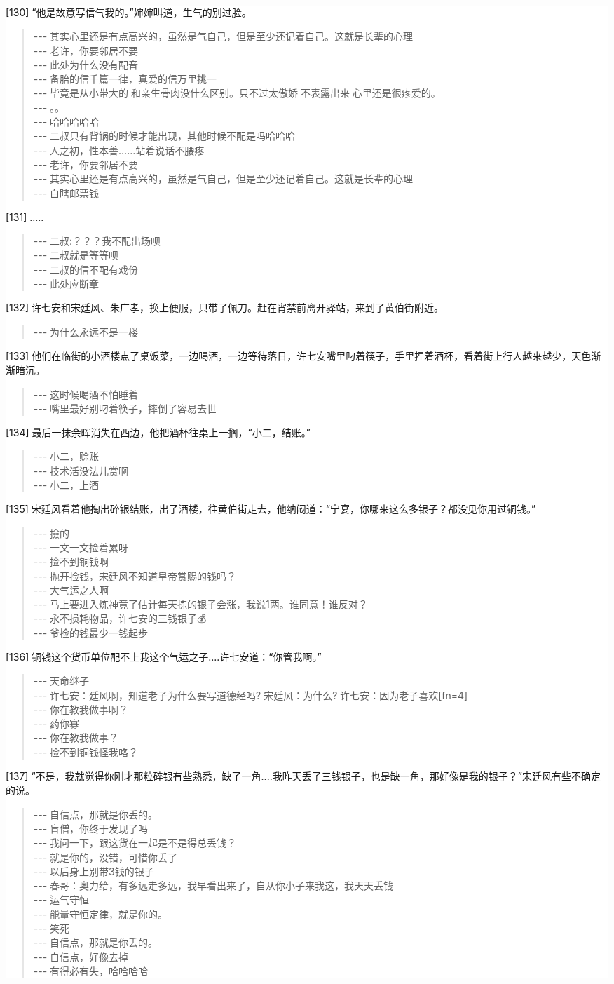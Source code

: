 [130] “他是故意写信气我的。”婶婶叫道，生气的别过脸。
>--- 其实心里还是有点高兴的，虽然是气自己，但是至少还记着自己。这就是长辈的心理<br>
>--- 老许，你要邻居不要<br>
>--- 此处为什么没有配音<br>
>--- 备胎的信千篇一律，真爱的信万里挑一<br>
>--- 毕竟是从小带大的 和亲生骨肉没什么区别。只不过太傲娇 不表露出来 心里还是很疼爱的。<br>
>--- 。。<br>
>--- 哈哈哈哈哈<br>
>--- 二叔只有背锅的时候才能出现，其他时候不配是吗哈哈哈<br>
>--- 人之初，性本善……站着说话不腰疼<br>
>--- 老许，你要邻居不要<br>
>--- 其实心里还是有点高兴的，虽然是气自己，但是至少还记着自己。这就是长辈的心理<br>
>--- 白瞎邮票钱<br>

[131] .....
>--- 二叔:？？？我不配出场呗<br>
>--- 二叔就是等等呗<br>
>--- 二叔的信不配有戏份<br>
>--- 此处应断章<br>

[132] 许七安和宋廷风、朱广孝，换上便服，只带了佩刀。赶在宵禁前离开驿站，来到了黄伯街附近。
>--- 为什么永远不是一楼<br>

[133] 他们在临街的小酒楼点了桌饭菜，一边喝酒，一边等待落日，许七安嘴里叼着筷子，手里捏着酒杯，看着街上行人越来越少，天色渐渐暗沉。
>--- 这时候喝酒不怕睡着<br>
>--- 嘴里最好别叼着筷子，摔倒了容易去世<br>

[134] 最后一抹余晖消失在西边，他把酒杯往桌上一搁，“小二，结账。”
>--- 小二，赊账<br>
>--- 技术活没法儿赏啊<br>
>--- 小二，上酒<br>

[135] 宋廷风看着他掏出碎银结账，出了酒楼，往黄伯街走去，他纳闷道：“宁宴，你哪来这么多银子？都没见你用过铜钱。”
>--- 撿的<br>
>--- 一文一文捡着累呀<br>
>--- 捡不到铜钱啊<br>
>--- 抛开捡钱，宋廷风不知道皇帝赏赐的钱吗？<br>
>--- 大气运之人啊<br>
>--- 马上要进入炼神竟了估计每天拣的银子会涨，我说1两。谁同意！谁反对？<br>
>--- 永不损耗物品，许七安的三钱银子💰<br>
>--- 爷捡的钱最少一钱起步<br>

[136] 铜钱这个货币单位配不上我这个气运之子....许七安道：“你管我啊。”
>--- 天命继子<br>
>--- 许七安：廷风啊，知道老子为什么要写道德经吗?
宋廷风：为什么?
许七安：因为老子喜欢[fn=4]<br>
>--- 你在教我做事啊？<br>
>--- 药你寡<br>
>--- 你在教我做事？<br>
>--- 捡不到铜钱怪我咯？<br>

[137] “不是，我就觉得你刚才那粒碎银有些熟悉，缺了一角....我昨天丢了三钱银子，也是缺一角，那好像是我的银子？”宋廷风有些不确定的说。
>--- 自信点，那就是你丢的。<br>
>--- 盲僧，你终于发现了吗<br>
>--- 我问一下，跟这货在一起是不是得总丢钱？<br>
>--- 就是你的，没错，可惜你丢了<br>
>--- 以后身上别带3钱的银子<br>
>--- 春哥：奥力给，有多远走多远，我早看出来了，自从你小子来我这，我天天丢钱<br>
>--- 运气守恒<br>
>--- 能量守恒定律，就是你的。<br>
>--- 笑死<br>
>--- 自信点，那就是你丢的。<br>
>--- 自信点，好像去掉<br>
>--- 有得必有失，哈哈哈哈<br>
